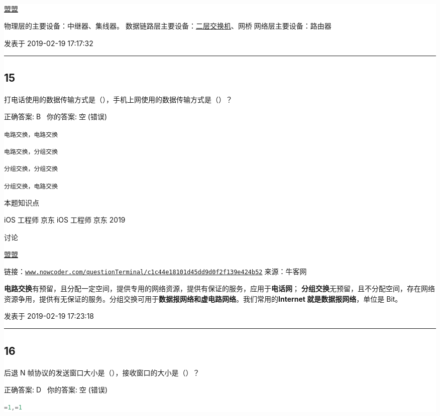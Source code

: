 [盟盟](https://www.nowcoder.com/profile/830477138)

物理层的主要设备：中继器、集线器。
数据链路层主要设备：[二层交换机](https://www.baidu.com/s?wd=%E4%BA%8C%E5%B1%82%E4%BA%A4%E6%8D%A2%E6%9C%BA&tn=SE_PcZhidaonwhc_ngpagmjz&rsv_dl=gh_pc_zhidao)、网桥
网络层主要设备：路由器

发表于 2019-02-19 17:17:32

* * *

## 15

打电话使用的数据传输方式是（），手机上网使用的数据传输方式是（）？

正确答案: B   你的答案: 空 (错误)

```cpp
电路交换，电路交换
```

```cpp
电路交换，分组交换
```

```cpp
分组交换，分组交换
```

```cpp
分组交换，电路交换
```

本题知识点

iOS 工程师 京东 iOS 工程师 京东 2019

讨论

[盟盟](https://www.nowcoder.com/profile/830477138)

链接：[`www.nowcoder.com/questionTerminal/c1c44e18101d45dd9d0f2f139e424b52`](https://www.nowcoder.com/questionTerminal/c1c44e18101d45dd9d0f2f139e424b52)
来源：牛客网

**电路交换**有预留，且分配一定空间，提供专用的网络资源，提供有保证的服务，应用于**电话网**； **分组交换**无预留，且不分配空间，存在网络资源争用，提供有无保证的服务。分组交换可用于**数据报网络和虚电路网络**。我们常用的**Internet 就是数据报网络**，单位是 Bit。

发表于 2019-02-19 17:23:18

* * *

## 16

后退 N 帧协议的发送窗口大小是（），接收窗口的大小是（）？

正确答案: D   你的答案: 空 (错误)

```cpp
=1,=1
```
